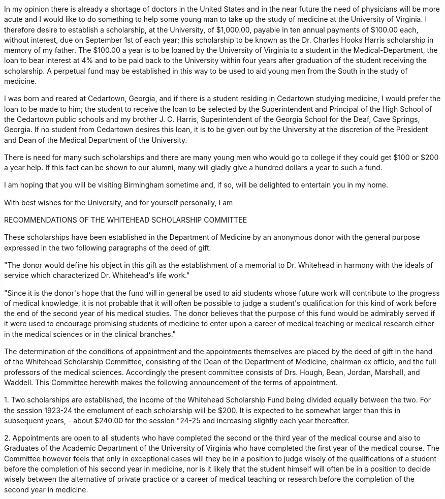 In my opinion there is already a shortage of doctors in the United States and in the near future the need of physicians will be more acute and I would like to do something to help some young man to take up the study of medicine at the University of Virginia. I therefore desire to establish a scholarship, at the University, of $1,000.00, payable in ten annual payments of $100.00 each, without interest, due on September 1st of each year; this scholarship to be known as the Dr. Charles Hooks Harris scholarship in memory of my father. The $100.00 a year is to be loaned by the University of Virginia to a student in the Medical-Department, the loan to bear interest at 4% and to be paid back to the University within four years after graduation of the student receiving the scholarship. A perpetual fund may be established in this way to be used to aid young men from the South in the study of medicine.

I was born and reared at Cedartown, Georgia, and if there is a student residing in Cedartown studying medicine, I would prefer the loan to be made to him; the student to receive the loan to be selected by the Superintendent and Principal of the High School of the Cedartown public schools and my brother J. C. Harris, Superintendent of the Georgia School for the Deaf, Cave Springs, Georgia. If no student from Cedartown desires this loan, it is to be given out by the University at the discretion of the President and Dean of the Medical Department of the University.

There is need for many such scholarships and there are many young men who would go to college if they could get $100 or $200 a year help. If this fact can be shown to our alumni, many will gladly give a hundred dollars a year to such a fund.

I am hoping that you will be visiting Birmingham sometime and, if so, will be delighted to entertain you in my home.

With best wishes for the University, and for yourself personally, I am

RECOMMENDATIONS OF THE WHITEHEAD SCHOLARSHIP COMMITTEE

These scholarships have been established in the Department of Medicine by an anonymous donor with the general purpose expressed in the two following paragraphs of the deed of gift.

"The donor would define his object in this gift as the establishment of a memorial to Dr. Whitehead in harmony with the ideals of service which characterized Dr. Whitehead's life work."

"Since it is the donor's hope that the fund will in general be used to aid students whose future work will contribute to the progress of medical knowledge, it is not probable that it will often be possible to judge a student's qualification for this kind of work before the end of the second year of his medical studies. The donor believes that the purpose of this fund would be admirably served if it were used to encourage promising students of medicine to enter upon a career of medical teaching or medical research either in the medical sciences or in the clinical branches."

The determination of the conditions of appointment and the appointments themselves are placed by the deed of gift in the hand of the Whitehead Scholarship Committee, consisting of the Dean of the Department of Medicine, chairman ex officio, and the full professors of the medical sciences. Accordingly the present committee consists of Drs. Hough, Bean, Jordan, Marshall, and Waddell. This Committee herewith makes the following announcement of the terms of appointment.

1\. Two scholarships are established, the income of the Whitehead Scholarship Fund being divided equally between the two. For the session 1923-24 the emolument of each scholarship will be $200. It is expected to be somewhat larger than this in subsequent years, - about $240.00 for the session "24-25 and increasing slightly each year thereafter.

2\. Appointments are open to all students who have completed the second or the third year of the medical course and also to Graduates of the Academic Department of the University of Virginia who have completed the first year of the medical course. The Committee however feels that only in exceptional cases will they be in a position to judge wisely of the qualifications of a student before the completion of his second year in medicine, nor is it likely that the student himself will often be in a position to decide wisely between the alternative of private practice or a career of medical teaching or research before the completion of the second year in medicine.
